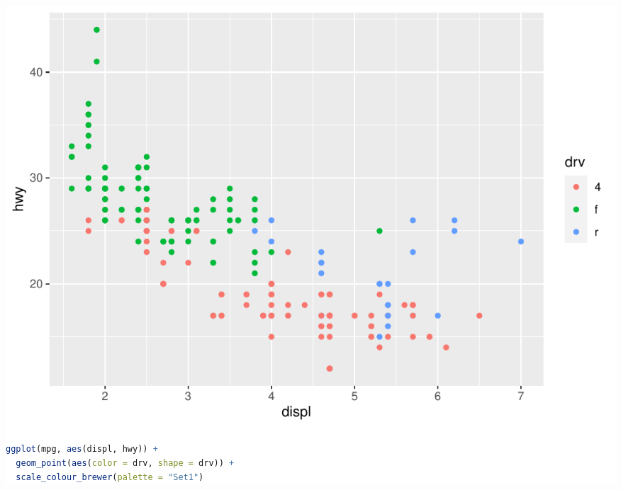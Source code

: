 ![](Assignments_files/figure-latex/unnamed-chunk-67-1.pdf) 

```r
ggplot(mpg, aes(displ, hwy)) +
  geom_point(aes(color = drv, shape = drv)) +
  scale_colour_brewer(palette = "Set1")
```
